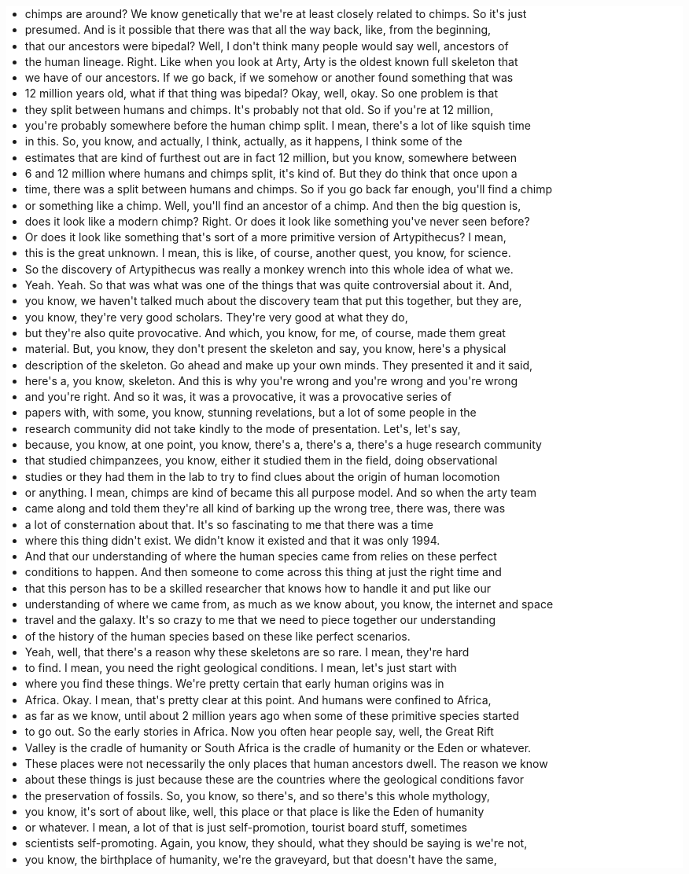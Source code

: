 *  chimps are around? We know genetically that we're at least closely related to chimps. So it's just
*  presumed. And is it possible that there was that all the way back, like, from the beginning,
*  that our ancestors were bipedal? Well, I don't think many people would say well, ancestors of
*  the human lineage. Right. Like when you look at Arty, Arty is the oldest known full skeleton that
*  we have of our ancestors. If we go back, if we somehow or another found something that was
*  12 million years old, what if that thing was bipedal? Okay, well, okay. So one problem is that
*  they split between humans and chimps. It's probably not that old. So if you're at 12 million,
*  you're probably somewhere before the human chimp split. I mean, there's a lot of like squish time
*  in this. So, you know, and actually, I think, actually, as it happens, I think some of the
*  estimates that are kind of furthest out are in fact 12 million, but you know, somewhere between
*  6 and 12 million where humans and chimps split, it's kind of. But they do think that once upon a
*  time, there was a split between humans and chimps. So if you go back far enough, you'll find a chimp
*  or something like a chimp. Well, you'll find an ancestor of a chimp. And then the big question is,
*  does it look like a modern chimp? Right. Or does it look like something you've never seen before?
*  Or does it look like something that's sort of a more primitive version of Artypithecus? I mean,
*  this is the great unknown. I mean, this is like, of course, another quest, you know, for science.
*  So the discovery of Artypithecus was really a monkey wrench into this whole idea of what we.
*  Yeah. Yeah. So that was what was one of the things that was quite controversial about it. And,
*  you know, we haven't talked much about the discovery team that put this together, but they are,
*  you know, they're very good scholars. They're very good at what they do,
*  but they're also quite provocative. And which, you know, for me, of course, made them great
*  material. But, you know, they don't present the skeleton and say, you know, here's a physical
*  description of the skeleton. Go ahead and make up your own minds. They presented it and it said,
*  here's a, you know, skeleton. And this is why you're wrong and you're wrong and you're wrong
*  and you're right. And so it was, it was a provocative, it was a provocative series of
*  papers with, with some, you know, stunning revelations, but a lot of some people in the
*  research community did not take kindly to the mode of presentation. Let's, let's say,
*  because, you know, at one point, you know, there's a, there's a, there's a huge research community
*  that studied chimpanzees, you know, either it studied them in the field, doing observational
*  studies or they had them in the lab to try to find clues about the origin of human locomotion
*  or anything. I mean, chimps are kind of became this all purpose model. And so when the arty team
*  came along and told them they're all kind of barking up the wrong tree, there was, there was
*  a lot of consternation about that. It's so fascinating to me that there was a time
*  where this thing didn't exist. We didn't know it existed and that it was only 1994.
*  And that our understanding of where the human species came from relies on these perfect
*  conditions to happen. And then someone to come across this thing at just the right time and
*  that this person has to be a skilled researcher that knows how to handle it and put like our
*  understanding of where we came from, as much as we know about, you know, the internet and space
*  travel and the galaxy. It's so crazy to me that we need to piece together our understanding
*  of the history of the human species based on these like perfect scenarios.
*  Yeah, well, that there's a reason why these skeletons are so rare. I mean, they're hard
*  to find. I mean, you need the right geological conditions. I mean, let's just start with
*  where you find these things. We're pretty certain that early human origins was in
*  Africa. Okay. I mean, that's pretty clear at this point. And humans were confined to Africa,
*  as far as we know, until about 2 million years ago when some of these primitive species started
*  to go out. So the early stories in Africa. Now you often hear people say, well, the Great Rift
*  Valley is the cradle of humanity or South Africa is the cradle of humanity or the Eden or whatever.
*  These places were not necessarily the only places that human ancestors dwell. The reason we know
*  about these things is just because these are the countries where the geological conditions favor
*  the preservation of fossils. So, you know, so there's, and so there's this whole mythology,
*  you know, it's sort of about like, well, this place or that place is like the Eden of humanity
*  or whatever. I mean, a lot of that is just self-promotion, tourist board stuff, sometimes
*  scientists self-promoting. Again, you know, they should, what they should be saying is we're not,
*  you know, the birthplace of humanity, we're the graveyard, but that doesn't have the same,